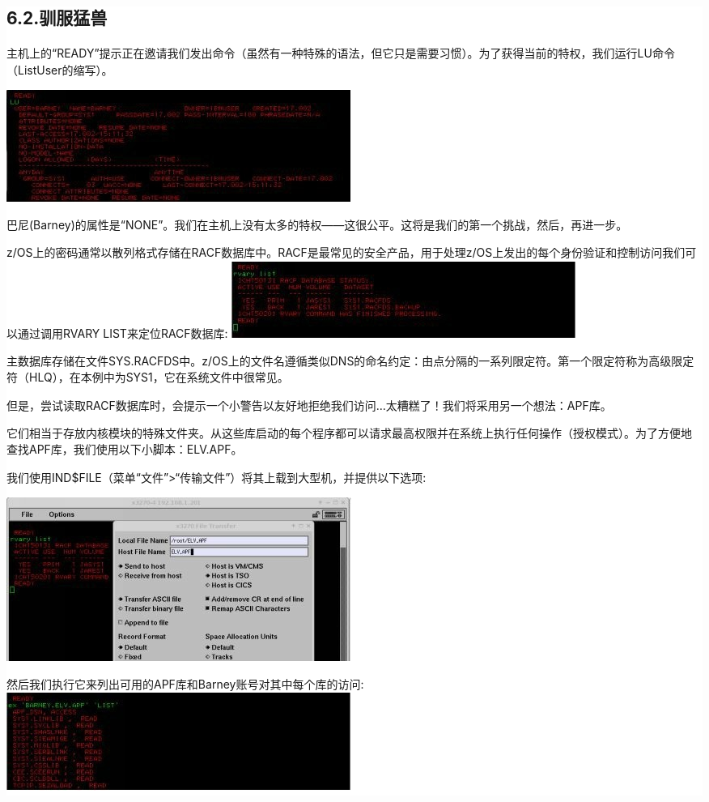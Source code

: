 
## 6.2.驯服猛兽
主机上的“READY”提示正在邀请我们发出命令（虽然有一种特殊的语法，但它只是需要习惯）。为了获得当前的特权，我们运行LU命令（ListUser的缩写）。

![](./Chap6/7.LU.jpg)

巴尼(Barney)的属性是“NONE”。我们在主机上没有太多的特权——这很公平。这将是我们的第一个挑战，然后，再进一步。

z/OS上的密码通常以散列格式存储在RACF数据库中。RACF是最常见的安全产品，用于处理z/OS上发出的每个身份验证和控制访问我们可以通过调用RVARY LIST来定位RACF数据库:
![](./Chap6/8.RACF.jpg)

主数据库存储在文件SYS.RACFDS中。z/OS上的文件名遵循类似DNS的命名约定：由点分隔的一系列限定符。第一个限定符称为高级限定符（HLQ），在本例中为SYS1，它在系统文件中很常见。

但是，尝试读取RACF数据库时，会提示一个小警告以友好地拒绝我们访问…太糟糕了！我们将采用另一个想法：APF库。

它们相当于存放内核模块的特殊文件夹。从这些库启动的每个程序都可以请求最高权限并在系统上执行任何操作（授权模式）。为了方便地查找APF库，我们使用以下小脚本：ELV.APF。

我们使用IND$FILE（菜单“文件”>“传输文件”）将其上载到大型机，并提供以下选项:

![](./Chap6/9.INDFILE.jpg)

然后我们执行它来列出可用的APF库和Barney账号对其中每个库的访问:
![](./Chap6/10.ListAPF.jpg)
